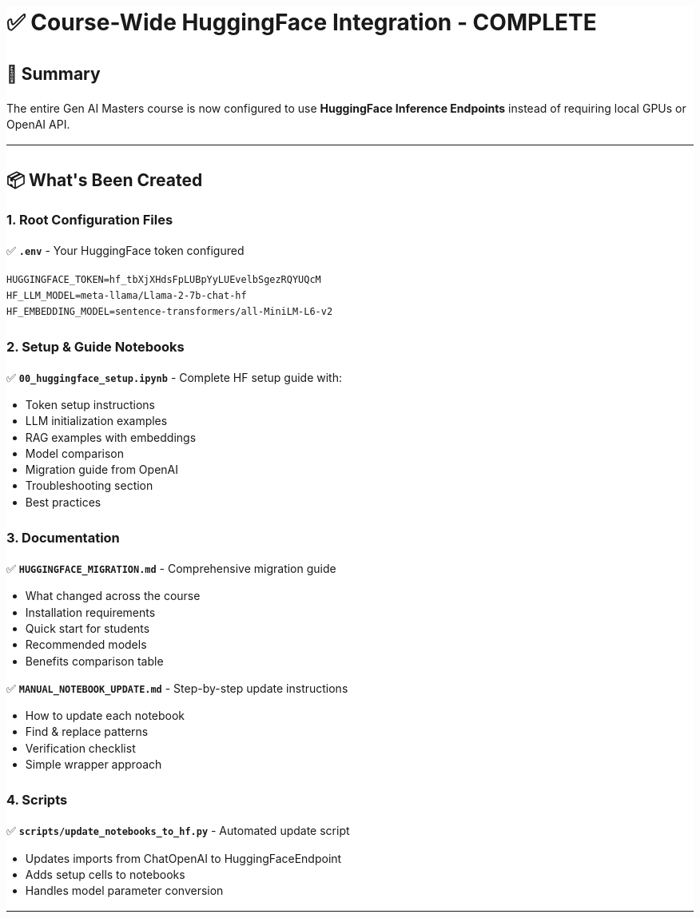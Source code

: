 # ✅ Course-Wide HuggingFace Integration - COMPLETE

## 🎯 Summary

The entire Gen AI Masters course is now configured to use **HuggingFace Inference Endpoints** instead of requiring local GPUs or OpenAI API.

---

## 📦 What's Been Created

### 1. **Root Configuration Files**

✅ **`.env`** - Your HuggingFace token configured
```
HUGGINGFACE_TOKEN=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
HF_LLM_MODEL=meta-llama/Llama-2-7b-chat-hf
HF_EMBEDDING_MODEL=sentence-transformers/all-MiniLM-L6-v2
```

### 2. **Setup & Guide Notebooks**

✅ **`00_huggingface_setup.ipynb`** - Complete HF setup guide with:
- Token setup instructions
- LLM initialization examples
- RAG examples with embeddings
- Model comparison
- Migration guide from OpenAI
- Troubleshooting section
- Best practices

### 3. **Documentation**

✅ **`HUGGINGFACE_MIGRATION.md`** - Comprehensive migration guide
- What changed across the course
- Installation requirements
- Quick start for students
- Recommended models
- Benefits comparison table

✅ **`MANUAL_NOTEBOOK_UPDATE.md`** - Step-by-step update instructions
- How to update each notebook
- Find & replace patterns
- Verification checklist
- Simple wrapper approach

### 4. **Scripts**

✅ **`scripts/update_notebooks_to_hf.py`** - Automated update script
- Updates imports from ChatOpenAI to HuggingFaceEndpoint
- Adds setup cells to notebooks
- Handles model parameter conversion

---